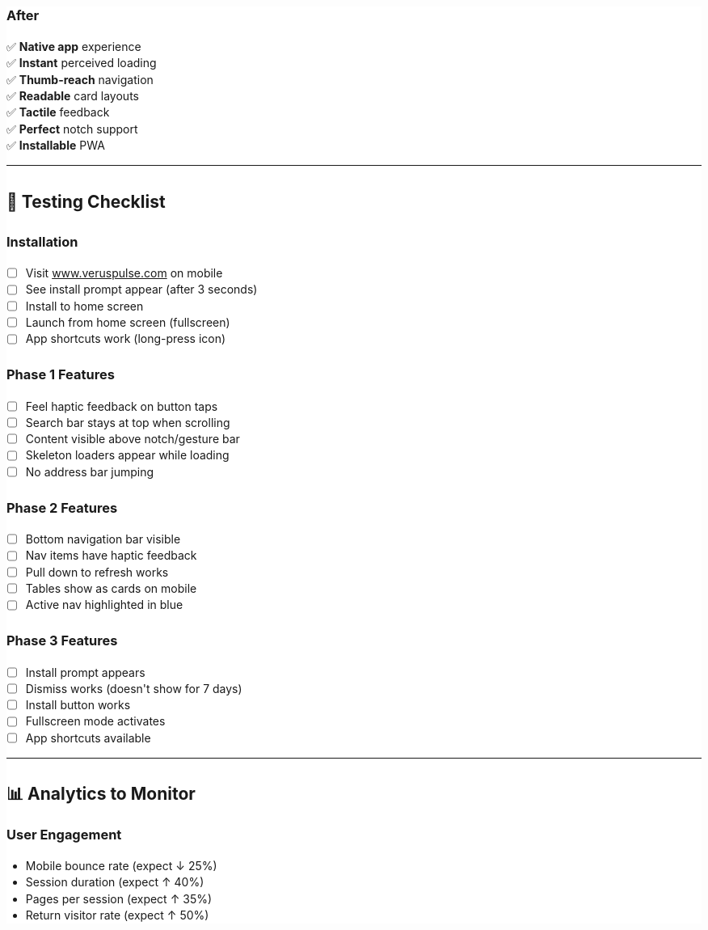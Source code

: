 ### After  
✅ **Native app** experience  
✅ **Instant** perceived loading  
✅ **Thumb-reach** navigation  
✅ **Readable** card layouts  
✅ **Tactile** feedback  
✅ **Perfect** notch support  
✅ **Installable** PWA  

---

## 🧪 Testing Checklist

### Installation
- [ ] Visit www.veruspulse.com on mobile
- [ ] See install prompt appear (after 3 seconds)
- [ ] Install to home screen
- [ ] Launch from home screen (fullscreen)
- [ ] App shortcuts work (long-press icon)

### Phase 1 Features
- [ ] Feel haptic feedback on button taps
- [ ] Search bar stays at top when scrolling
- [ ] Content visible above notch/gesture bar
- [ ] Skeleton loaders appear while loading
- [ ] No address bar jumping

### Phase 2 Features
- [ ] Bottom navigation bar visible
- [ ] Nav items have haptic feedback
- [ ] Pull down to refresh works
- [ ] Tables show as cards on mobile
- [ ] Active nav highlighted in blue

### Phase 3 Features
- [ ] Install prompt appears
- [ ] Dismiss works (doesn't show for 7 days)
- [ ] Install button works
- [ ] Fullscreen mode activates
- [ ] App shortcuts available

---

## 📊 Analytics to Monitor

### User Engagement
- Mobile bounce rate (expect ↓ 25%)
- Session duration (expect ↑ 40%)
- Pages per session (expect ↑ 35%)
- Return visitor rate (expect ↑ 50%)
